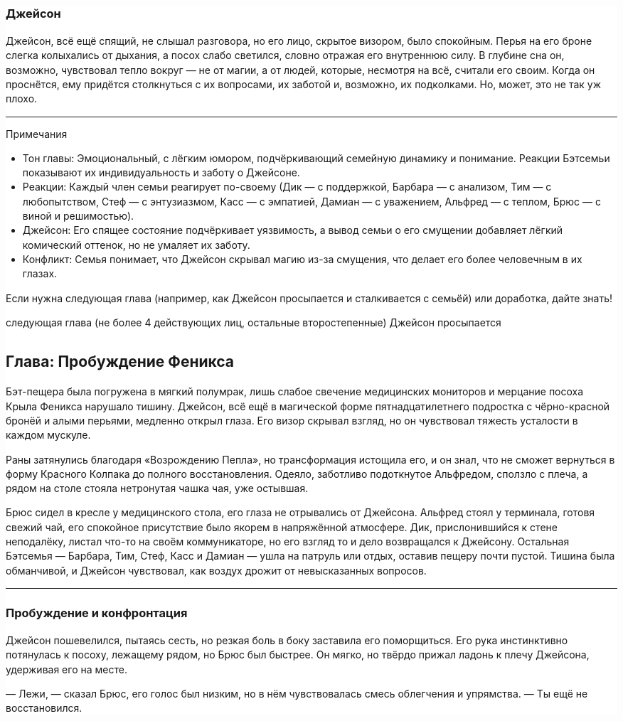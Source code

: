 
### Джейсон
Джейсон, всё ещё спящий, не слышал разговора, но его лицо, скрытое визором, было спокойным. Перья на его броне слегка колыхались от дыхания, а посох слабо светился, словно отражая его внутреннюю силу. В глубине сна он, возможно, чувствовал тепло вокруг — не от магии, а от людей, которые, несмотря на всё, считали его своим. Когда он проснётся, ему придётся столкнуться с их вопросами, их заботой и, возможно, их подколками. Но, может, это не так уж плохо.

---

Примечания

- Тон главы: Эмоциональный, с лёгким юмором, подчёркивающий семейную динамику и понимание. Реакции Бэтсемьи показывают их индивидуальность и заботу о Джейсоне.
- Реакции: Каждый член семьи реагирует по-своему (Дик — с поддержкой, Барбара — с анализом, Тим — с любопытством, Стеф — с энтузиазмом, Касс — с эмпатией, Дамиан — с уважением, Альфред — с теплом, Брюс — с виной и решимостью).
- Джейсон: Его спящее состояние подчёркивает уязвимость, а вывод семьи о его смущении добавляет лёгкий комический оттенок, но не умаляет их заботу.
- Конфликт: Семья понимает, что Джейсон скрывал магию из-за смущения, что делает его более человечным в их глазах.

Если нужна следующая глава (например, как Джейсон просыпается и сталкивается с семьёй) или доработка, дайте знать!

следующая глава (не более 4 действующих лиц, остальные второстепенные) Джейсон просыпается

## Глава: Пробуждение Феникса
Бэт-пещера была погружена в мягкий полумрак, лишь слабое свечение медицинских мониторов и мерцание посоха Крыла Феникса нарушало тишину. Джейсон, всё ещё в магической форме пятнадцатилетнего подростка с чёрно-красной бронёй и алыми перьями, медленно открыл глаза. Его визор скрывал взгляд, но он чувствовал тяжесть усталости в каждом мускуле.

Раны затянулись благодаря «Возрождению Пепла», но трансформация истощила его, и он знал, что не сможет вернуться в форму Красного Колпака до полного восстановления. Одеяло, заботливо подоткнутое Альфредом, сползло с плеча, а рядом на столе стояла нетронутая чашка чая, уже остывшая.

Брюс сидел в кресле у медицинского стола, его глаза не отрывались от Джейсона. Альфред стоял у терминала, готовя свежий чай, его спокойное присутствие было якорем в напряжённой атмосфере. Дик, прислонившийся к стене неподалёку, листал что-то на своём коммуникаторе, но его взгляд то и дело возвращался к Джейсону. Остальная Бэтсемья — Барбара, Тим, Стеф, Касс и Дамиан — ушла на патруль или отдых, оставив пещеру почти пустой. Тишина была обманчивой, и Джейсон чувствовал, как воздух дрожит от невысказанных вопросов.

---

### Пробуждение и конфронтация
Джейсон пошевелился, пытаясь сесть, но резкая боль в боку заставила его поморщиться. Его рука инстинктивно потянулась к посоху, лежащему рядом, но Брюс был быстрее. Он мягко, но твёрдо прижал ладонь к плечу Джейсона, удерживая его на месте.

— Лежи, — сказал Брюс, его голос был низким, но в нём чувствовалась смесь облегчения и упрямства. — Ты ещё не восстановился.
